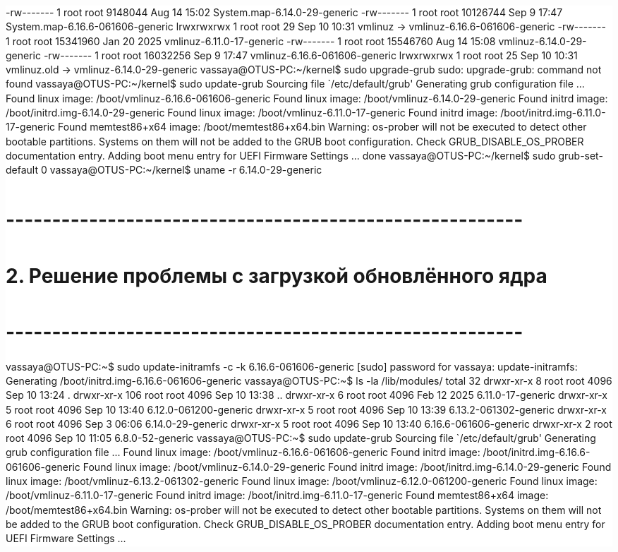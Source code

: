-rw-------  1 root root  9148044 Aug 14 15:02 System.map-6.14.0-29-generic
-rw-------  1 root root 10126744 Sep  9 17:47 System.map-6.16.6-061606-generic
lrwxrwxrwx  1 root root       29 Sep 10 10:31 vmlinuz -> vmlinuz-6.16.6-061606-generic
-rw-------  1 root root 15341960 Jan 20  2025 vmlinuz-6.11.0-17-generic
-rw-------  1 root root 15546760 Aug 14 15:08 vmlinuz-6.14.0-29-generic
-rw-------  1 root root 16032256 Sep  9 17:47 vmlinuz-6.16.6-061606-generic
lrwxrwxrwx  1 root root       25 Sep 10 10:31 vmlinuz.old -> vmlinuz-6.14.0-29-generic
vassaya@OTUS-PC:~/kernel$ sudo upgrade-grub
sudo: upgrade-grub: command not found
vassaya@OTUS-PC:~/kernel$ sudo update-grub
Sourcing file `/etc/default/grub'
Generating grub configuration file ...
Found linux image: /boot/vmlinuz-6.16.6-061606-generic
Found linux image: /boot/vmlinuz-6.14.0-29-generic
Found initrd image: /boot/initrd.img-6.14.0-29-generic
Found linux image: /boot/vmlinuz-6.11.0-17-generic
Found initrd image: /boot/initrd.img-6.11.0-17-generic
Found memtest86+x64 image: /boot/memtest86+x64.bin
Warning: os-prober will not be executed to detect other bootable partitions.
Systems on them will not be added to the GRUB boot configuration.
Check GRUB_DISABLE_OS_PROBER documentation entry.
Adding boot menu entry for UEFI Firmware Settings ...
done
vassaya@OTUS-PC:~/kernel$ sudo grub-set-default 0
vassaya@OTUS-PC:~/kernel$ uname -r
6.14.0-29-generic

# --------------------------------------------------------
# 2. Решение проблемы с загрузкой обновлённого ядра
# --------------------------------------------------------

vassaya@OTUS-PC:~$ sudo update-initramfs -c -k 6.16.6-061606-generic
[sudo] password for vassaya: 
update-initramfs: Generating /boot/initrd.img-6.16.6-061606-generic
vassaya@OTUS-PC:~$ ls -la /lib/modules/
total 32
drwxr-xr-x   8 root root 4096 Sep 10 13:24 .
drwxr-xr-x 106 root root 4096 Sep 10 13:38 ..
drwxr-xr-x   6 root root 4096 Feb 12  2025 6.11.0-17-generic
drwxr-xr-x   5 root root 4096 Sep 10 13:40 6.12.0-061200-generic
drwxr-xr-x   5 root root 4096 Sep 10 13:39 6.13.2-061302-generic
drwxr-xr-x   6 root root 4096 Sep  3 06:06 6.14.0-29-generic
drwxr-xr-x   5 root root 4096 Sep 10 13:40 6.16.6-061606-generic
drwxr-xr-x   2 root root 4096 Sep 10 11:05 6.8.0-52-generic
vassaya@OTUS-PC:~$ sudo update-grub
Sourcing file `/etc/default/grub'
Generating grub configuration file ...
Found linux image: /boot/vmlinuz-6.16.6-061606-generic
Found initrd image: /boot/initrd.img-6.16.6-061606-generic
Found linux image: /boot/vmlinuz-6.14.0-29-generic
Found initrd image: /boot/initrd.img-6.14.0-29-generic
Found linux image: /boot/vmlinuz-6.13.2-061302-generic
Found linux image: /boot/vmlinuz-6.12.0-061200-generic
Found linux image: /boot/vmlinuz-6.11.0-17-generic
Found initrd image: /boot/initrd.img-6.11.0-17-generic
Found memtest86+x64 image: /boot/memtest86+x64.bin
Warning: os-prober will not be executed to detect other bootable partitions.
Systems on them will not be added to the GRUB boot configuration.
Check GRUB_DISABLE_OS_PROBER documentation entry.
Adding boot menu entry for UEFI Firmware Settings ...